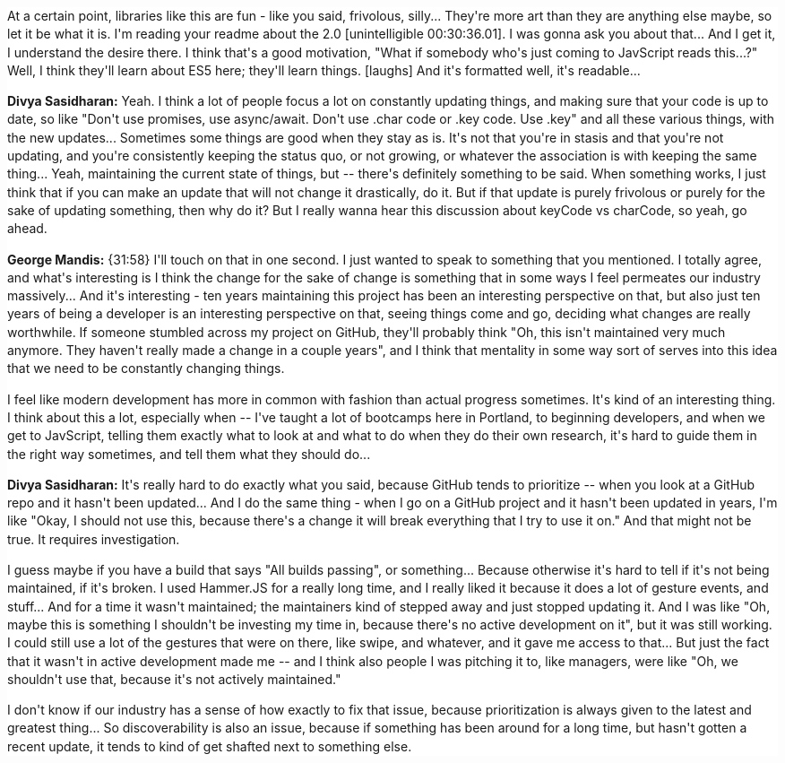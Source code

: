 At a certain point, libraries like this are fun - like you said, frivolous, silly... They're more art than they are anything else maybe, so let it be what it is. I'm reading your readme about the 2.0 \[unintelligible 00:30:36.01\]. I was gonna ask you about that... And I get it, I understand the desire there. I think that's a good motivation, "What if somebody who's just coming to JavScript reads this...?" Well, I think they'll learn about ES5 here; they'll learn things. \[laughs\] And it's formatted well, it's readable...

**Divya Sasidharan:** Yeah. I think a lot of people focus a lot on constantly updating things, and making sure that your code is up to date, so like "Don't use promises, use async/await. Don't use .char code or .key code. Use .key" and all these various things, with the new updates... Sometimes some things are good when they stay as is. It's not that you're in stasis and that you're not updating, and you're consistently keeping the status quo, or not growing, or whatever the association is with keeping the same thing... Yeah, maintaining the current state of things, but -- there's definitely something to be said. When something works, I just think that if you can make an update that will not change it drastically, do it. But if that update is purely frivolous or purely for the sake of updating something, then why do it? But I really wanna hear this discussion about keyCode vs charCode, so yeah, go ahead.

**George Mandis:** \{31:58\} I'll touch on that in one second. I just wanted to speak to something that you mentioned. I totally agree, and what's interesting is I think the change for the sake of change is something that in some ways I feel permeates our industry massively... And it's interesting - ten years maintaining this project has been an interesting perspective on that, but also just ten years of being a developer is an interesting perspective on that, seeing things come and go, deciding what changes are really worthwhile. If someone stumbled across my project on GitHub, they'll probably think "Oh, this isn't maintained very much anymore. They haven't really made a change in a couple years", and I think that mentality in some way sort of serves into this idea that we need to be constantly changing things.

I feel like modern development has more in common with fashion than actual progress sometimes. It's kind of an interesting thing. I think about this a lot, especially when -- I've taught a lot of bootcamps here in Portland, to beginning developers, and when we get to JavScript, telling them exactly what to look at and what to do when they do their own research, it's hard to guide them in the right way sometimes, and tell them what they should do...

**Divya Sasidharan:** It's really hard to do exactly what you said, because GitHub tends to prioritize -- when you look at a GitHub repo and it hasn't been updated... And I do the same thing - when I go on a GitHub project and it hasn't been updated in years, I'm like "Okay, I should not use this, because there's a change it will break everything that I try to use it on." And that might not be true. It requires investigation.

I guess maybe if you have a build that says "All builds passing", or something... Because otherwise it's hard to tell if it's not being maintained, if it's broken. I used Hammer.JS for a really long time, and I really liked it because it does a lot of gesture events, and stuff... And for a time it wasn't maintained; the maintainers kind of stepped away and just stopped updating it. And I was like "Oh, maybe this is something I shouldn't be investing my time in, because there's no active development on it", but it was still working. I could still use a lot of the gestures that were on there, like swipe, and whatever, and it gave me access to that... But just the fact that it wasn't in active development made me -- and I think also people I was pitching it to, like managers, were like "Oh, we shouldn't use that, because it's not actively maintained."

I don't know if our industry has a sense of how exactly to fix that issue, because prioritization is always given to the latest and greatest thing... So discoverability is also an issue, because if something has been around for a long time, but hasn't gotten a recent update, it tends to kind of get shafted next to something else.
